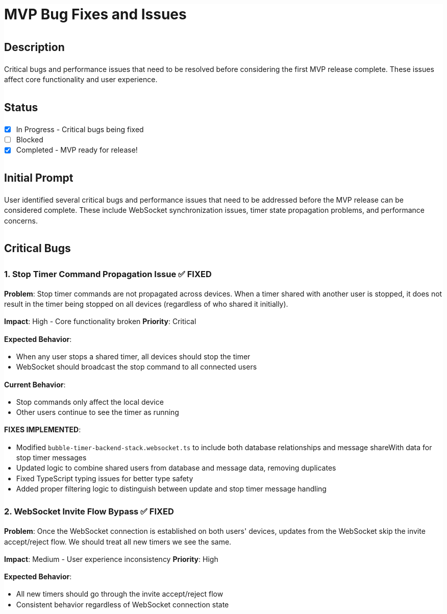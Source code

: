 # MVP Bug Fixes and Issues

## Description
Critical bugs and performance issues that need to be resolved before considering the first MVP release complete. These issues affect core functionality and user experience.

## Status
- [x] In Progress - Critical bugs being fixed
- [ ] Blocked
- [x] Completed - MVP ready for release!

## Initial Prompt
User identified several critical bugs and performance issues that need to be addressed before the MVP release can be considered complete. These include WebSocket synchronization issues, timer state propagation problems, and performance concerns.

## Critical Bugs

### 1. Stop Timer Command Propagation Issue ✅ FIXED
**Problem**: Stop timer commands are not propagated across devices. When a timer shared with another user is stopped, it does not result in the timer being stopped on all devices (regardless of who shared it initially).

**Impact**: High - Core functionality broken
**Priority**: Critical

**Expected Behavior**: 
- When any user stops a shared timer, all devices should stop the timer
- WebSocket should broadcast the stop command to all connected users

**Current Behavior**: 
- Stop commands only affect the local device
- Other users continue to see the timer as running

**FIXES IMPLEMENTED**:
- Modified `bubble-timer-backend-stack.websocket.ts` to include both database relationships and message shareWith data for stop timer messages
- Updated logic to combine shared users from database and message data, removing duplicates
- Fixed TypeScript typing issues for better type safety
- Added proper filtering logic to distinguish between update and stop timer message handling

### 2. WebSocket Invite Flow Bypass ✅ FIXED
**Problem**: Once the WebSocket connection is established on both users' devices, updates from the WebSocket skip the invite accept/reject flow. We should treat all new timers we see the same.

**Impact**: Medium - User experience inconsistency
**Priority**: High

**Expected Behavior**: 
- All new timers should go through the invite accept/reject flow
- Consistent behavior regardless of WebSocket connection state

